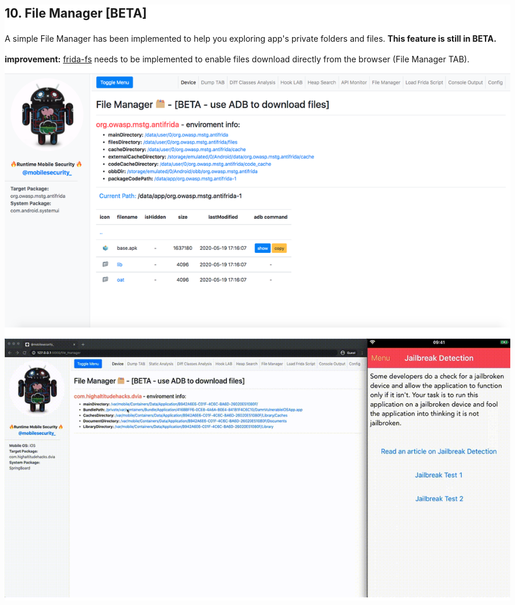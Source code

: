 ## 10. File Manager [BETA]  ##

A simple File Manager has been implemented to help you exploring app's private folders and files. **This feature is still in BETA.**

**improvement:** [frida-fs](https://github.com/nowsecure/frida-fs) needs to be implemented to enable files download directly from the browser (File Manager TAB).

![DEMO_11_Android](/DEMO/Android/DEMO_11_File_Manager.png)

![DEMO_11_iOS](/DEMO/iOS/DEMO_11_File_Manager.gif)

